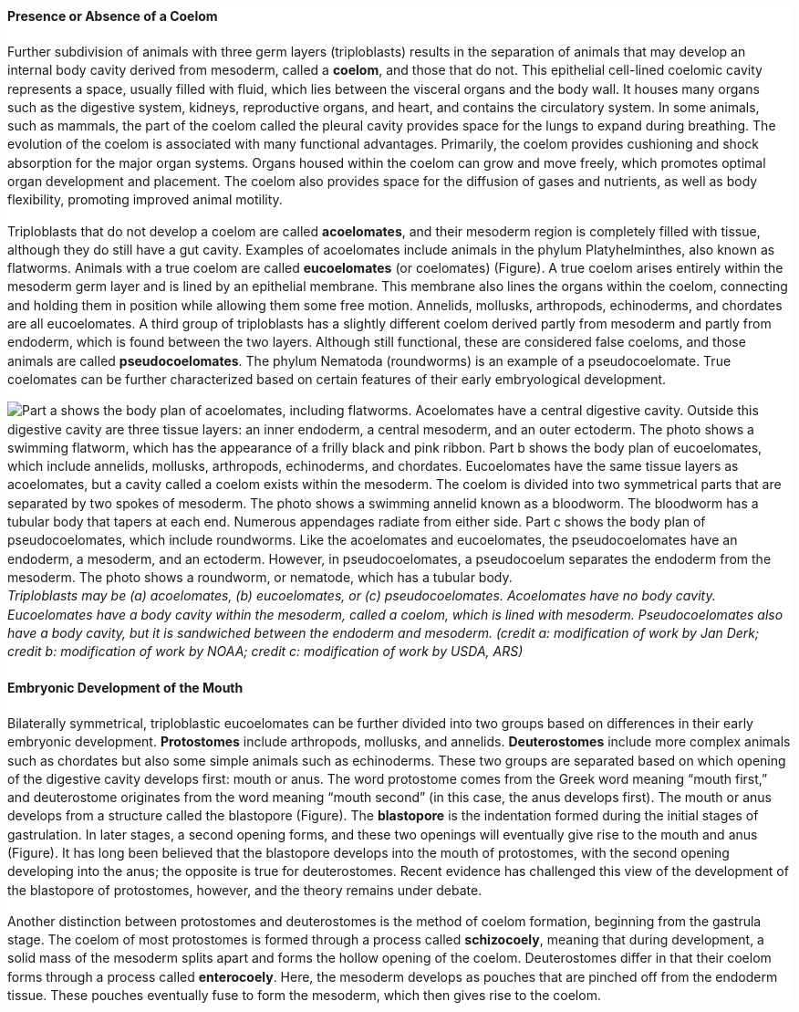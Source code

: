 #### Presence or Absence of a Coelom

Further subdivision of animals with three germ layers (triploblasts) results in the separation of animals that may develop an internal body cavity derived from mesoderm, called a **coelom**, and those that do not. This epithelial cell-lined coelomic cavity represents a space, usually filled with fluid, which lies between the visceral organs and the body wall. It houses many organs such as the digestive system, kidneys, reproductive organs, and heart, and contains the circulatory system. In some animals, such as mammals, the part of the coelom called the pleural cavity provides space for the lungs to expand during breathing. The evolution of the coelom is associated with many functional advantages. Primarily, the coelom provides cushioning and shock absorption for the major organ systems. Organs housed within the coelom can grow and move freely, which promotes optimal organ development and placement. The coelom also provides space for the diffusion of gases and nutrients, as well as body flexibility, promoting improved animal motility.

Triploblasts that do not develop a coelom are called **acoelomates**, and their mesoderm region is completely filled with tissue, although they do still have a gut cavity. Examples of acoelomates include animals in the phylum Platyhelminthes, also known as flatworms. Animals with a true coelom are called **eucoelomates** (or coelomates) (Figure). A true coelom arises entirely within the mesoderm germ layer and is lined by an epithelial membrane. This membrane also lines the organs within the coelom, connecting and holding them in position while allowing them some free motion. Annelids, mollusks, arthropods, echinoderms, and chordates are all eucoelomates. A third group of triploblasts has a slightly different coelom derived partly from mesoderm and partly from endoderm, which is found between the two layers. Although still functional, these are considered false coeloms, and those animals are called **pseudocoelomates**. The phylum Nematoda (roundworms) is an example of a pseudocoelomate. True coelomates can be further characterized based on certain features of their early embryological development.

![Part a shows the body plan of acoelomates, including flatworms. Acoelomates have a central digestive cavity. Outside this digestive cavity are three tissue layers: an inner endoderm, a central mesoderm, and an outer ectoderm. The photo shows a swimming flatworm, which has the appearance of a frilly black and pink ribbon. Part b shows the body plan of eucoelomates, which include annelids, mollusks, arthropods, echinoderms, and chordates. Eucoelomates have the same tissue layers as acoelomates, but a cavity called a coelom exists within the mesoderm. The coelom is divided into two symmetrical parts that are separated by two spokes of mesoderm. The photo shows a swimming annelid known as a bloodworm. The bloodworm has a tubular body that tapers at each end. Numerous appendages radiate from either side. Part c shows the body plan of pseudocoelomates, which include roundworms. Like the acoelomates and eucoelomates, the pseudocoelomates have an endoderm, a mesoderm, and an ectoderm. However, in pseudocoelomates, a pseudocoelum separates the endoderm from the mesoderm. The photo shows a roundworm, or nematode, which has a tubular body.][5] _Triploblasts may be (a) acoelomates, (b) eucoelomates, or (c) pseudocoelomates. Acoelomates have no body cavity. Eucoelomates have a body cavity within the mesoderm, called a coelom, which is lined with mesoderm. Pseudocoelomates also have a body cavity, but it is sandwiched between the endoderm and mesoderm. (credit a: modification of work by Jan Derk; credit b: modification of work by NOAA; credit c: modification of work by USDA, ARS)_

#### Embryonic Development of the Mouth

Bilaterally symmetrical, triploblastic eucoelomates can be further divided into two groups based on differences in their early embryonic development. **Protostomes** include arthropods, mollusks, and annelids. **Deuterostomes** include more complex animals such as chordates but also some simple animals such as echinoderms. These two groups are separated based on which opening of the digestive cavity develops first: mouth or anus. The word protostome comes from the Greek word meaning “mouth first,” and deuterostome originates from the word meaning “mouth second” (in this case, the anus develops first). The mouth or anus develops from a structure called the blastopore (Figure). The **blastopore** is the indentation formed during the initial stages of gastrulation. In later stages, a second opening forms, and these two openings will eventually give rise to the mouth and anus (Figure). It has long been believed that the blastopore develops into the mouth of protostomes, with the second opening developing into the anus; the opposite is true for deuterostomes. Recent evidence has challenged this view of the development of the blastopore of protostomes, however, and the theory remains under debate.

Another distinction between protostomes and deuterostomes is the method of coelom formation, beginning from the gastrula stage. The coelom of most protostomes is formed through a process called **schizocoely**, meaning that during development, a solid mass of the mesoderm splits apart and forms the hollow opening of the coelom. Deuterostomes differ in that their coelom forms through a process called **enterocoely**. Here, the mesoderm develops as pouches that are pinched off from the endoderm tissue. These pouches eventually fuse to form the mesoderm, which then gives rise to the coelom. 


   [1]: https://cnx.org/resources/08786252b5f62d3a485e4b421c85a3941edf1b5c/Figure_27_02_01.png
   [2]: https://cnx.org/resources/2a7fcf00b199387ab8621117469581b0a95c8935/Figure_27_02_02abcd.jpg
   [3]: https://cnx.org/resources/5be3c20cc23414dc9dcd5ef16dceb5a94faece76/Figure_27_02_03.jpg
   [4]: https://cnx.org/resources/ed3a0cde35ca44f3ff5fad20cfec41ad1870b59f/Figure_27_02_04.png
   [5]: https://cnx.org/resources/b33317bc4c49149e2c821ac30bdbc102a413dcc6/Figure_27_02_05.jpg
   [6]: https://cnx.org/resources/9e113c1e0bdf1552369d1ab9b8733b4bd06e4de4/Figure_27_02_06.jpg